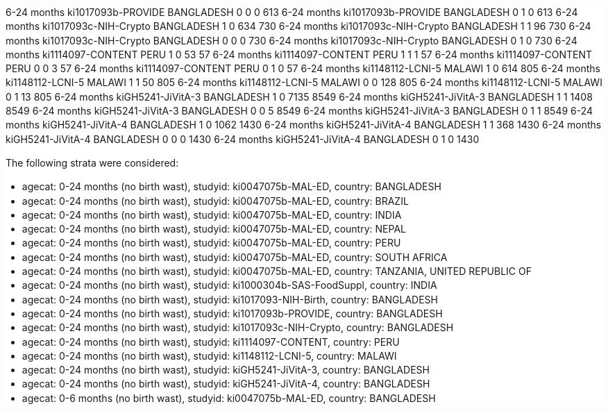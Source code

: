 6-24 months                   ki1017093b-PROVIDE         BANGLADESH                     0                    0        0     613
6-24 months                   ki1017093b-PROVIDE         BANGLADESH                     0                    1        0     613
6-24 months                   ki1017093c-NIH-Crypto      BANGLADESH                     1                    0      634     730
6-24 months                   ki1017093c-NIH-Crypto      BANGLADESH                     1                    1       96     730
6-24 months                   ki1017093c-NIH-Crypto      BANGLADESH                     0                    0        0     730
6-24 months                   ki1017093c-NIH-Crypto      BANGLADESH                     0                    1        0     730
6-24 months                   ki1114097-CONTENT          PERU                           1                    0       53      57
6-24 months                   ki1114097-CONTENT          PERU                           1                    1        1      57
6-24 months                   ki1114097-CONTENT          PERU                           0                    0        3      57
6-24 months                   ki1114097-CONTENT          PERU                           0                    1        0      57
6-24 months                   ki1148112-LCNI-5           MALAWI                         1                    0      614     805
6-24 months                   ki1148112-LCNI-5           MALAWI                         1                    1       50     805
6-24 months                   ki1148112-LCNI-5           MALAWI                         0                    0      128     805
6-24 months                   ki1148112-LCNI-5           MALAWI                         0                    1       13     805
6-24 months                   kiGH5241-JiVitA-3          BANGLADESH                     1                    0     7135    8549
6-24 months                   kiGH5241-JiVitA-3          BANGLADESH                     1                    1     1408    8549
6-24 months                   kiGH5241-JiVitA-3          BANGLADESH                     0                    0        5    8549
6-24 months                   kiGH5241-JiVitA-3          BANGLADESH                     0                    1        1    8549
6-24 months                   kiGH5241-JiVitA-4          BANGLADESH                     1                    0     1062    1430
6-24 months                   kiGH5241-JiVitA-4          BANGLADESH                     1                    1      368    1430
6-24 months                   kiGH5241-JiVitA-4          BANGLADESH                     0                    0        0    1430
6-24 months                   kiGH5241-JiVitA-4          BANGLADESH                     0                    1        0    1430


The following strata were considered:

* agecat: 0-24 months (no birth wast), studyid: ki0047075b-MAL-ED, country: BANGLADESH
* agecat: 0-24 months (no birth wast), studyid: ki0047075b-MAL-ED, country: BRAZIL
* agecat: 0-24 months (no birth wast), studyid: ki0047075b-MAL-ED, country: INDIA
* agecat: 0-24 months (no birth wast), studyid: ki0047075b-MAL-ED, country: NEPAL
* agecat: 0-24 months (no birth wast), studyid: ki0047075b-MAL-ED, country: PERU
* agecat: 0-24 months (no birth wast), studyid: ki0047075b-MAL-ED, country: SOUTH AFRICA
* agecat: 0-24 months (no birth wast), studyid: ki0047075b-MAL-ED, country: TANZANIA, UNITED REPUBLIC OF
* agecat: 0-24 months (no birth wast), studyid: ki1000304b-SAS-FoodSuppl, country: INDIA
* agecat: 0-24 months (no birth wast), studyid: ki1017093-NIH-Birth, country: BANGLADESH
* agecat: 0-24 months (no birth wast), studyid: ki1017093b-PROVIDE, country: BANGLADESH
* agecat: 0-24 months (no birth wast), studyid: ki1017093c-NIH-Crypto, country: BANGLADESH
* agecat: 0-24 months (no birth wast), studyid: ki1114097-CONTENT, country: PERU
* agecat: 0-24 months (no birth wast), studyid: ki1148112-LCNI-5, country: MALAWI
* agecat: 0-24 months (no birth wast), studyid: kiGH5241-JiVitA-3, country: BANGLADESH
* agecat: 0-24 months (no birth wast), studyid: kiGH5241-JiVitA-4, country: BANGLADESH
* agecat: 0-6 months (no birth wast), studyid: ki0047075b-MAL-ED, country: BANGLADESH